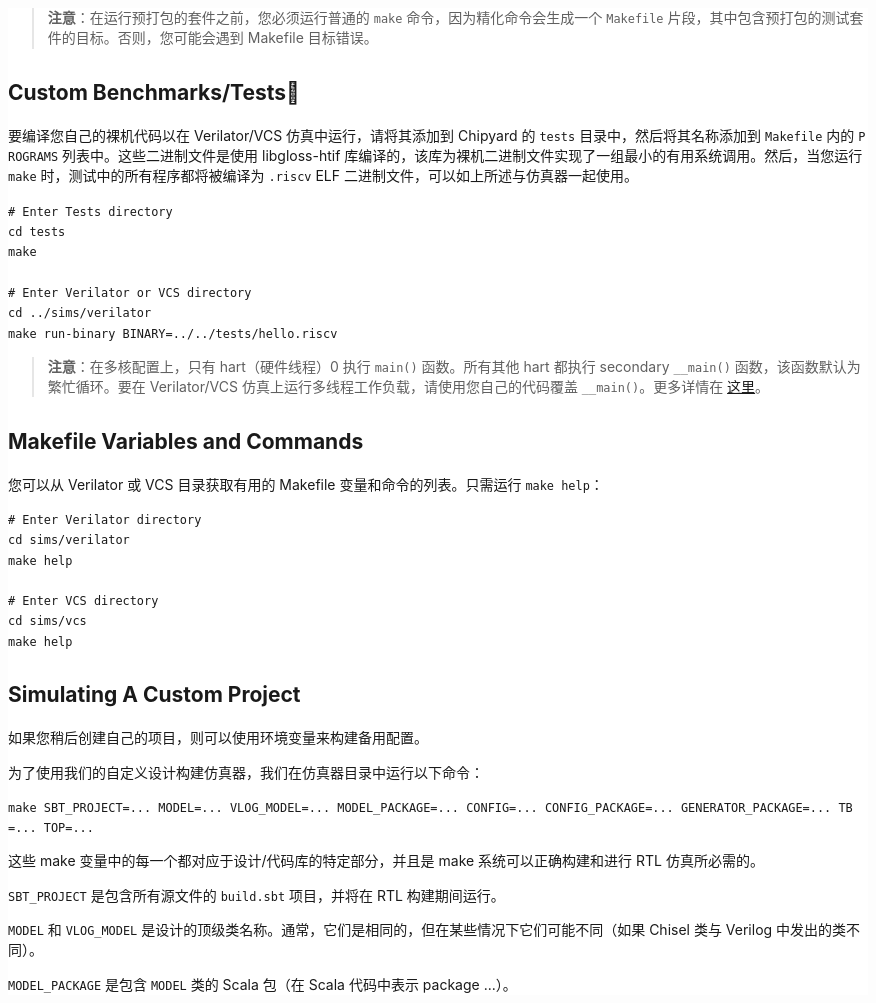 > **注意**：在运行预打包的套件之前，您必须运行普通的 `make` 命令，因为精化命令会生成一个 `Makefile` 片段，其中包含预打包的测试套件的目标。否则，您可能会遇到 Makefile 目标错误。

## Custom Benchmarks/Tests

要编译您自己的裸机代码以在 Verilator/VCS 仿真中运行，请将其添加到 Chipyard 的 `tests` 目录中，然后将其名称添加到 `Makefile` 内的 `PROGRAMS` 列表中。这些二进制文件是使用 libgloss-htif 库编译的，该库为裸机二进制文件实现了一组最小的有用系统调用。然后，当您运行 `make` 时，测试中的所有程序都将被编译为 `.riscv` ELF 二进制文件，可以如上所述与仿真器一起使用。

```shell
# Enter Tests directory
cd tests
make

# Enter Verilator or VCS directory
cd ../sims/verilator
make run-binary BINARY=../../tests/hello.riscv
```

> **注意**：在多核配置上，只有 hart（硬件线程）0 执行 `main()` 函数。所有其他 hart 都执行 secondary `__main()` 函数，该函数默认为繁忙循环。要在 Verilator/VCS 仿真上运行多线程工作负载，请使用您自己的代码覆盖 `__main()`。更多详情在 [这里](https://github.com/ucb-bar/libgloss-htif)。

## Makefile Variables and Commands

您可以从 Verilator 或 VCS 目录获取有用的 Makefile 变量和命令的列表。只需运行 `make help`：

```shell
# Enter Verilator directory
cd sims/verilator
make help

# Enter VCS directory
cd sims/vcs
make help
```

## Simulating A Custom Project

如果您稍后创建自己的项目，则可以使用环境变量来构建备用配置。

为了使用我们的自定义设计构建仿真器，我们在仿真器目录中运行以下命令：

```shell
make SBT_PROJECT=... MODEL=... VLOG_MODEL=... MODEL_PACKAGE=... CONFIG=... CONFIG_PACKAGE=... GENERATOR_PACKAGE=... TB=... TOP=...
```

这些 make 变量中的每一个都对应于设计/代码库的特定部分，并且是 make 系统可以正确构建和进行 RTL 仿真所必需的。

`SBT_PROJECT` 是包含所有源文件的 `build.sbt` 项目，并将在 RTL 构建期间运行。

`MODEL` 和 `VLOG_MODEL` 是设计的顶级类名称。通常，它们是相同的，但在某些情况下它们可能不同（如果 Chisel 类与 Verilog 中发出的类不同）。

`MODEL_PACKAGE` 是包含 `MODEL` 类的 Scala 包（在 Scala 代码中表示 package ...）。
